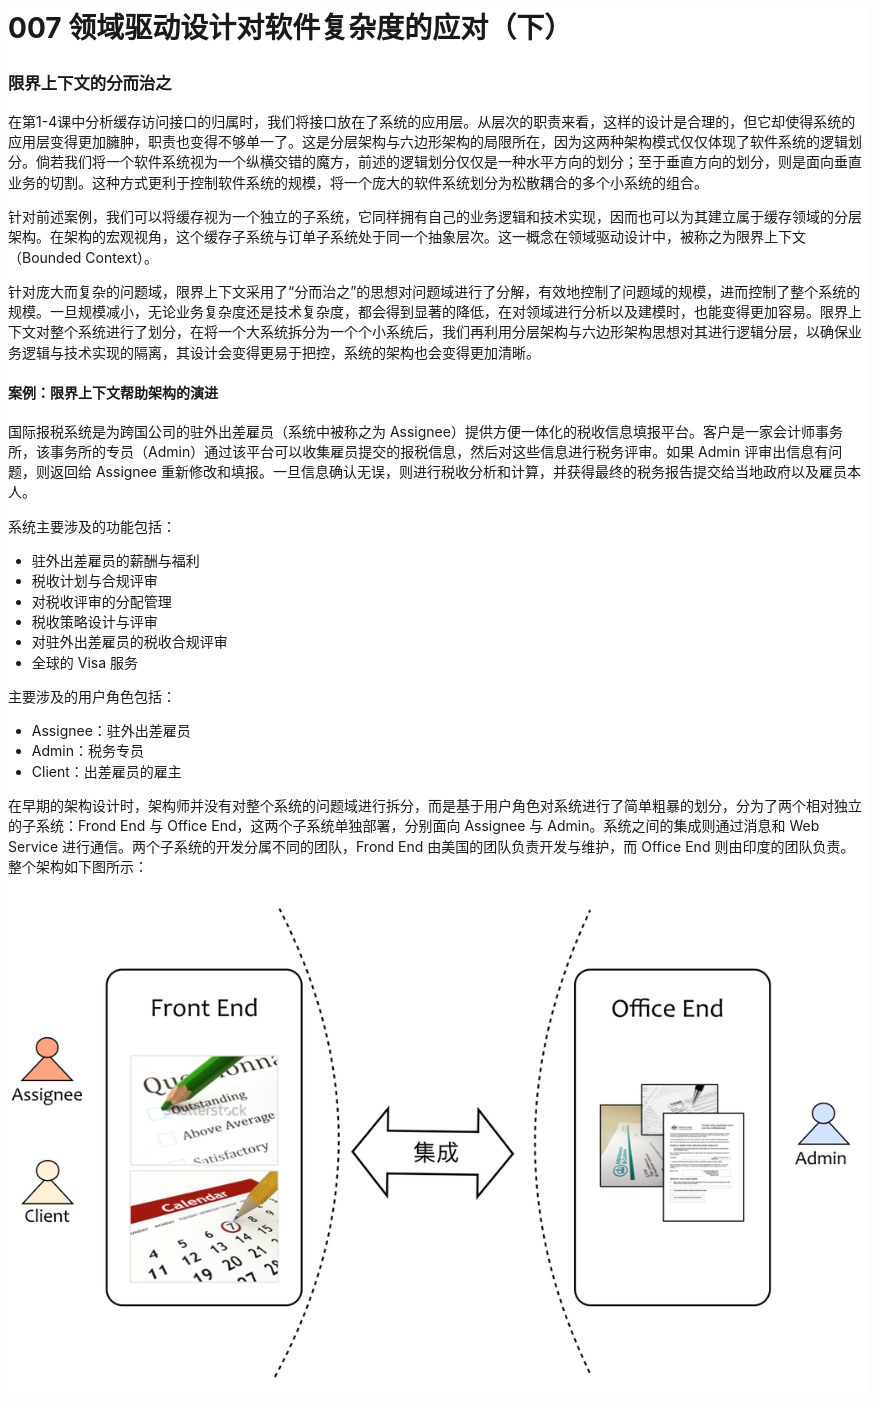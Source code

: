# 007 领域驱动设计对软件复杂度的应对（下）

### 限界上下文的分而治之

在第1-4课中分析缓存访问接口的归属时，我们将接口放在了系统的应用层。从层次的职责来看，这样的设计是合理的，但它却使得系统的应用层变得更加臃肿，职责也变得不够单一了。这是分层架构与六边形架构的局限所在，因为这两种架构模式仅仅体现了软件系统的逻辑划分。倘若我们将一个软件系统视为一个纵横交错的魔方，前述的逻辑划分仅仅是一种水平方向的划分；至于垂直方向的划分，则是面向垂直业务的切割。这种方式更利于控制软件系统的规模，将一个庞大的软件系统划分为松散耦合的多个小系统的组合。

针对前述案例，我们可以将缓存视为一个独立的子系统，它同样拥有自己的业务逻辑和技术实现，因而也可以为其建立属于缓存领域的分层架构。在架构的宏观视角，这个缓存子系统与订单子系统处于同一个抽象层次。这一概念在领域驱动设计中，被称之为限界上下文（Bounded Context）。

针对庞大而复杂的问题域，限界上下文采用了“分而治之”的思想对问题域进行了分解，有效地控制了问题域的规模，进而控制了整个系统的规模。一旦规模减小，无论业务复杂度还是技术复杂度，都会得到显著的降低，在对领域进行分析以及建模时，也能变得更加容易。限界上下文对整个系统进行了划分，在将一个大系统拆分为一个个小系统后，我们再利用分层架构与六边形架构思想对其进行逻辑分层，以确保业务逻辑与技术实现的隔离，其设计会变得更易于把控，系统的架构也会变得更加清晰。

#### 案例：限界上下文帮助架构的演进

国际报税系统是为跨国公司的驻外出差雇员（系统中被称之为 Assignee）提供方便一体化的税收信息填报平台。客户是一家会计师事务所，该事务所的专员（Admin）通过该平台可以收集雇员提交的报税信息，然后对这些信息进行税务评审。如果 Admin 评审出信息有问题，则返回给 Assignee 重新修改和填报。一旦信息确认无误，则进行税收分析和计算，并获得最终的税务报告提交给当地政府以及雇员本人。

系统主要涉及的功能包括：

- 驻外出差雇员的薪酬与福利
- 税收计划与合规评审
- 对税收评审的分配管理
- 税收策略设计与评审
- 对驻外出差雇员的税收合规评审
- 全球的 Visa 服务

主要涉及的用户角色包括：

- Assignee：驻外出差雇员
- Admin：税务专员
- Client：出差雇员的雇主

在早期的架构设计时，架构师并没有对整个系统的问题域进行拆分，而是基于用户角色对系统进行了简单粗暴的划分，分为了两个相对独立的子系统：Frond End 与 Office End，这两个子系统单独部署，分别面向 Assignee 与 Admin。系统之间的集成则通过消息和 Web Service 进行通信。两个子系统的开发分属不同的团队，Frond End 由美国的团队负责开发与维护，而 Office End 则由印度的团队负责。整个架构如下图所示：

![img](images/01f8eb30-7913-11e8-ae3a-c9b56e7fe402.png)
